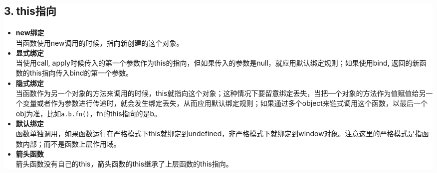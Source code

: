 ## 3. this指向

* **new绑定**   
当函数使用new调用的时候，指向新创建的这个对象。
* **显式绑定**   
当使用call, apply时候传入的第一个参数作为this的指向，但如果传入的参数是null，就应用默认绑定规则；如果使用bind, 返回的新函数的this指向传入bind的第一个参数。
* **隐式绑定**   
当函数作为另一个对象的方法来调用的时候，this就指向这个对象；这种情况下要留意绑定丢失，当把一个对象的方法作为值赋值给另一个变量或者作为参数进行传递时，就会发生绑定丢失，从而应用默认绑定规则；如果通过多个object来链式调用这个函数，以最后一个obj为准，比如`a.b.fn()`，fn的this指向的是b。
* **默认绑定**   
函数单独调用，如果函数运行在严格模式下this就绑定到undefined，非严格模式下就绑定到window对象。注意这里的严格模式是指函数内部；而不是函数上层作用域。
* **箭头函数**   
箭头函数没有自己的this，箭头函数的this继承了上层函数的this指向。













